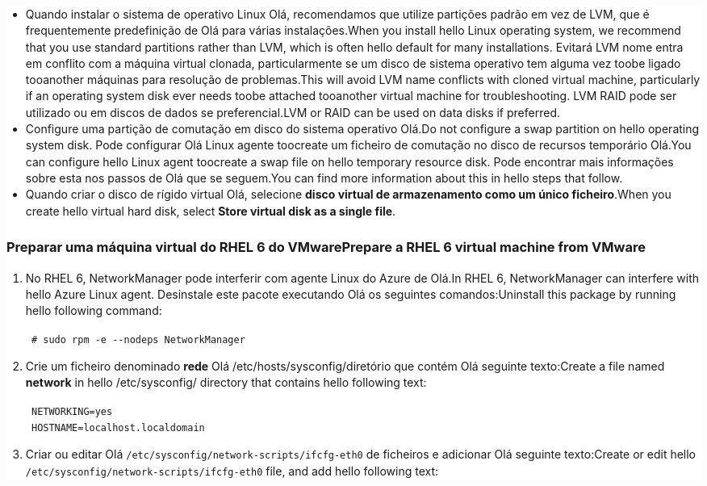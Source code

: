 * <span data-ttu-id="fe6b2-298">Quando instalar o sistema de operativo Linux Olá, recomendamos que utilize partições padrão em vez de LVM, que é frequentemente predefinição de Olá para várias instalações.</span><span class="sxs-lookup"><span data-stu-id="fe6b2-298">When you install hello Linux operating system, we recommend that you use standard partitions rather than LVM, which is often hello default for many installations.</span></span> <span data-ttu-id="fe6b2-299">Evitará LVM nome entra em conflito com a máquina virtual clonada, particularmente se um disco de sistema operativo tem alguma vez toobe ligado tooanother máquinas para resolução de problemas.</span><span class="sxs-lookup"><span data-stu-id="fe6b2-299">This will avoid LVM name conflicts with cloned virtual machine, particularly if an operating system disk ever needs toobe attached tooanother virtual machine for troubleshooting.</span></span> <span data-ttu-id="fe6b2-300">LVM RAID pode ser utilizado ou em discos de dados se preferencial.</span><span class="sxs-lookup"><span data-stu-id="fe6b2-300">LVM or RAID can be used on data disks if preferred.</span></span>
* <span data-ttu-id="fe6b2-301">Configure uma partição de comutação em disco do sistema operativo Olá.</span><span class="sxs-lookup"><span data-stu-id="fe6b2-301">Do not configure a swap partition on hello operating system disk.</span></span> <span data-ttu-id="fe6b2-302">Pode configurar Olá Linux agente toocreate um ficheiro de comutação no disco de recursos temporário Olá.</span><span class="sxs-lookup"><span data-stu-id="fe6b2-302">You can configure hello Linux agent toocreate a swap file on hello temporary resource disk.</span></span> <span data-ttu-id="fe6b2-303">Pode encontrar mais informações sobre esta nos passos de Olá que se seguem.</span><span class="sxs-lookup"><span data-stu-id="fe6b2-303">You can find more information about this in hello steps that follow.</span></span>
* <span data-ttu-id="fe6b2-304">Quando criar o disco de rígido virtual Olá, selecione **disco virtual de armazenamento como um único ficheiro**.</span><span class="sxs-lookup"><span data-stu-id="fe6b2-304">When you create hello virtual hard disk, select **Store virtual disk as a single file**.</span></span>

### <a name="prepare-a-rhel-6-virtual-machine-from-vmware"></a><span data-ttu-id="fe6b2-305">Preparar uma máquina virtual do RHEL 6 do VMware</span><span class="sxs-lookup"><span data-stu-id="fe6b2-305">Prepare a RHEL 6 virtual machine from VMware</span></span>
1. <span data-ttu-id="fe6b2-306">No RHEL 6, NetworkManager pode interferir com agente Linux do Azure de Olá.</span><span class="sxs-lookup"><span data-stu-id="fe6b2-306">In RHEL 6, NetworkManager can interfere with hello Azure Linux agent.</span></span> <span data-ttu-id="fe6b2-307">Desinstale este pacote executando Olá os seguintes comandos:</span><span class="sxs-lookup"><span data-stu-id="fe6b2-307">Uninstall this package by running hello following command:</span></span>
   
        # sudo rpm -e --nodeps NetworkManager

2. <span data-ttu-id="fe6b2-308">Crie um ficheiro denominado **rede** Olá /etc/hosts/sysconfig/diretório que contém Olá seguinte texto:</span><span class="sxs-lookup"><span data-stu-id="fe6b2-308">Create a file named **network** in hello /etc/sysconfig/ directory that contains hello following text:</span></span>

        NETWORKING=yes
        HOSTNAME=localhost.localdomain

3. <span data-ttu-id="fe6b2-309">Criar ou editar Olá `/etc/sysconfig/network-scripts/ifcfg-eth0` de ficheiros e adicionar Olá seguinte texto:</span><span class="sxs-lookup"><span data-stu-id="fe6b2-309">Create or edit hello `/etc/sysconfig/network-scripts/ifcfg-eth0` file, and add hello following text:</span></span>
   